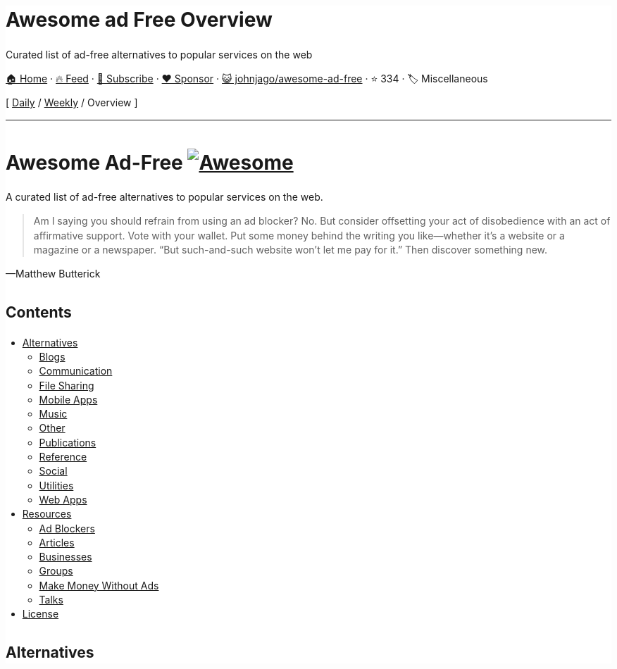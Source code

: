 # Awesome ad Free Overview

Curated list of ad-free alternatives to popular services on the web

[🏠 Home](/README.md) · [🔥 Feed](https://www.trackawesomelist.com/johnjago/awesome-ad-free/rss.xml) · [📮 Subscribe](https://trackawesomelist.us17.list-manage.com/subscribe?u=d2f0117aa829c83a63ec63c2f&id=36a103854c) · [❤️  Sponsor](https://github.com/sponsors/theowenyoung) · [😺 johnjago/awesome-ad-free](https://github.com/johnjago/awesome-ad-free) · ⭐ 334 · 🏷️ Miscellaneous

[ [Daily](/content/johnjago/awesome-ad-free/README.md) / [Weekly](/content/johnjago/awesome-ad-free/week/README.md) / Overview ]

---

# Awesome Ad-Free [![Awesome](https://cdn.rawgit.com/sindresorhus/awesome/d7305f38d29fed78fa85652e3a63e154dd8e8829/media/badge.svg)](https://github.com/sindresorhus/awesome)

A curated list of ad-free alternatives to popular services on the web.

> Am I saying you should refrain from using an ad blocker? No. But consider offsetting your act of disobedience with an act of affirmative support. Vote with your wallet. Put some money behind the writing you like—whether it’s a website or a magazine or a newspaper. “But such-and-such website won’t let me pay for it.” Then discover something new.

—Matthew Butterick

## Contents

*   [Alternatives](#alternatives)
    *   [Blogs](#blogs)
    *   [Communication](#communication)
    *   [File Sharing](#file-sharing)
    *   [Mobile Apps](#mobile-apps)
    *   [Music](#music)
    *   [Other](#other)
    *   [Publications](#publications)
    *   [Reference](#reference)
    *   [Social](#social)
    *   [Utilities](#utilities)
    *   [Web Apps](#web-apps)
*   [Resources](#resources)
    *   [Ad Blockers](#ad-blockers)
    *   [Articles](#articles)
    *   [Businesses](#businesses)
    *   [Groups](#groups)
    *   [Make Money Without Ads](#make-money-without-ads)
    *   [Talks](#talks)
*   [License](#license)

## Alternatives
